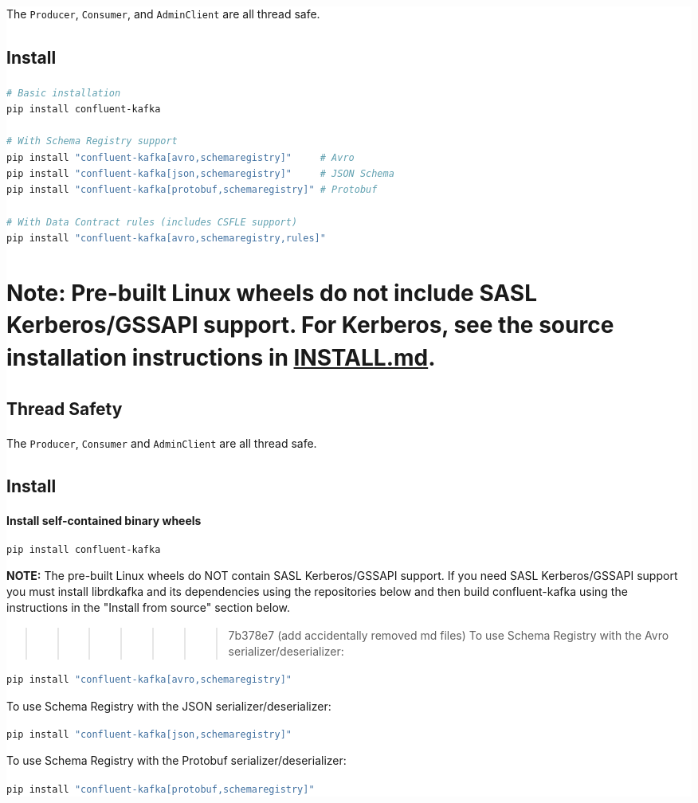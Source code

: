 The `Producer`, `Consumer`, and `AdminClient` are all thread safe.
## Install

```bash
# Basic installation
pip install confluent-kafka

# With Schema Registry support
pip install "confluent-kafka[avro,schemaregistry]"     # Avro
pip install "confluent-kafka[json,schemaregistry]"     # JSON Schema  
pip install "confluent-kafka[protobuf,schemaregistry]" # Protobuf

# With Data Contract rules (includes CSFLE support)
pip install "confluent-kafka[avro,schemaregistry,rules]"
```

**Note:** Pre-built Linux wheels do not include SASL Kerberos/GSSAPI support. For Kerberos, see the source installation instructions in [INSTALL.md](INSTALL.md).
=======


## Thread Safety

The `Producer`, `Consumer` and `AdminClient` are all thread safe.


## Install

**Install self-contained binary wheels**

```bash
pip install confluent-kafka
```

**NOTE:** The pre-built Linux wheels do NOT contain SASL Kerberos/GSSAPI support.
          If you need SASL Kerberos/GSSAPI support you must install librdkafka and
          its dependencies using the repositories below and then build
          confluent-kafka using the instructions in the
          "Install from source" section below.

>>>>>>> 7b378e7 (add accidentally removed md files)
To use Schema Registry with the Avro serializer/deserializer:

```bash
pip install "confluent-kafka[avro,schemaregistry]"
```

To use Schema Registry with the JSON serializer/deserializer:

```bash
pip install "confluent-kafka[json,schemaregistry]"
```

To use Schema Registry with the Protobuf serializer/deserializer:

```bash
pip install "confluent-kafka[protobuf,schemaregistry]"
```
